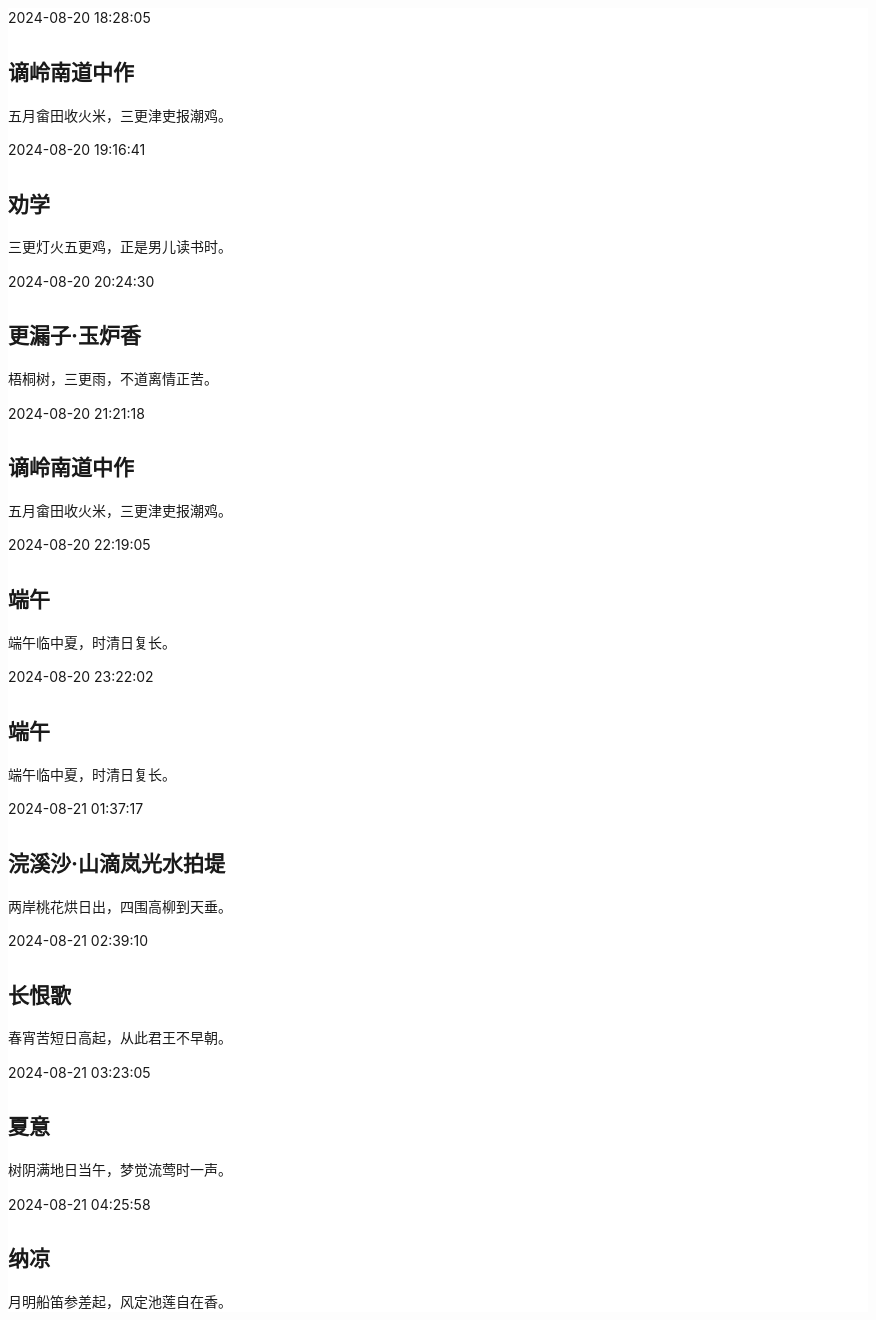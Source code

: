 
2024-08-20 18:28:05
## 谪岭南道中作
五月畲田收火米，三更津吏报潮鸡。


2024-08-20 19:16:41
## 劝学
三更灯火五更鸡，正是男儿读书时。


2024-08-20 20:24:30
## 更漏子·玉炉香
梧桐树，三更雨，不道离情正苦。


2024-08-20 21:21:18
## 谪岭南道中作
五月畲田收火米，三更津吏报潮鸡。


2024-08-20 22:19:05
## 端午
端午临中夏，时清日复长。


2024-08-20 23:22:02
## 端午
端午临中夏，时清日复长。


2024-08-21 01:37:17
## 浣溪沙·山滴岚光水拍堤
两岸桃花烘日出，四围高柳到天垂。


2024-08-21 02:39:10
## 长恨歌
春宵苦短日高起，从此君王不早朝。


2024-08-21 03:23:05
## 夏意
树阴满地日当午，梦觉流莺时一声。


2024-08-21 04:25:58
## 纳凉
月明船笛参差起，风定池莲自在香。
